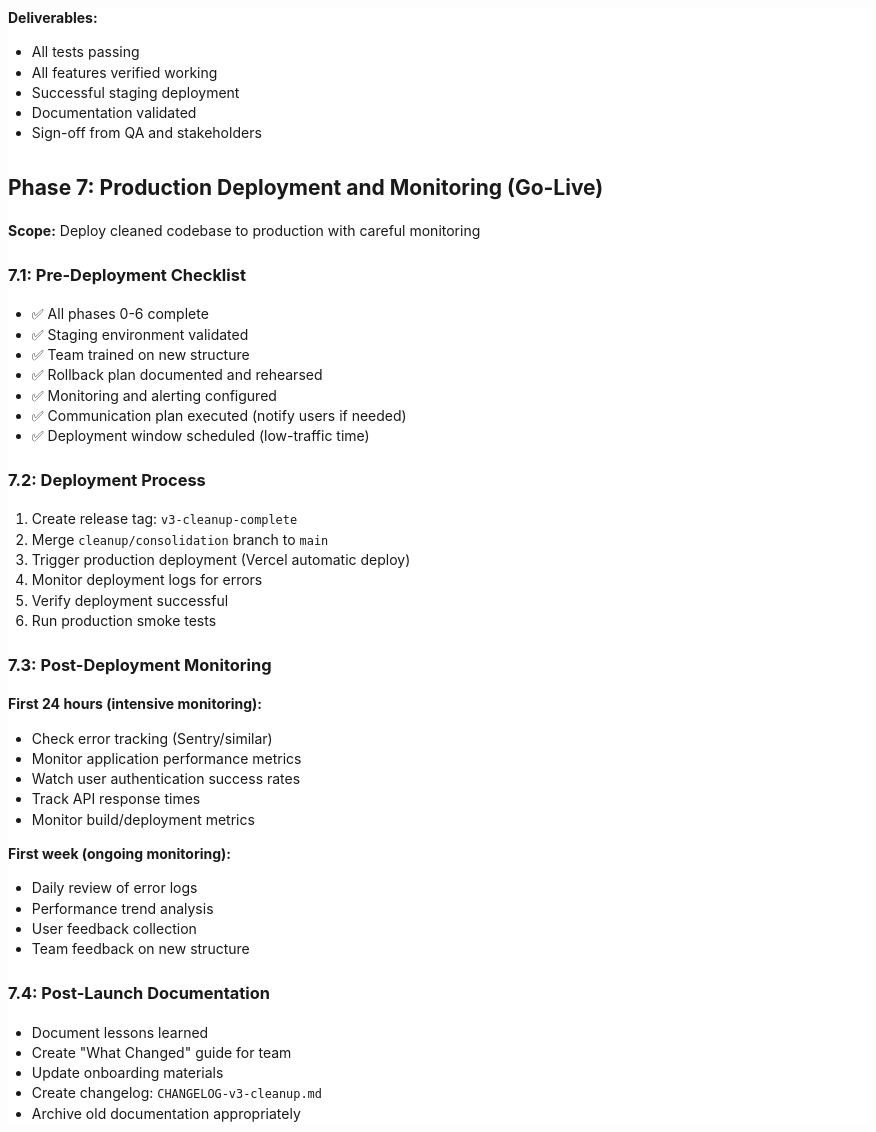 **Deliverables:**

- All tests passing
- All features verified working
- Successful staging deployment
- Documentation validated
- Sign-off from QA and stakeholders

## Phase 7: Production Deployment and Monitoring (Go-Live)

**Scope:** Deploy cleaned codebase to production with careful monitoring

### 7.1: Pre-Deployment Checklist

- ✅ All phases 0-6 complete
- ✅ Staging environment validated
- ✅ Team trained on new structure
- ✅ Rollback plan documented and rehearsed
- ✅ Monitoring and alerting configured
- ✅ Communication plan executed (notify users if needed)
- ✅ Deployment window scheduled (low-traffic time)

### 7.2: Deployment Process

1. Create release tag: `v3-cleanup-complete`
2. Merge `cleanup/consolidation` branch to `main`
3. Trigger production deployment (Vercel automatic deploy)
4. Monitor deployment logs for errors
5. Verify deployment successful
6. Run production smoke tests

### 7.3: Post-Deployment Monitoring

**First 24 hours (intensive monitoring):**

- Check error tracking (Sentry/similar)
- Monitor application performance metrics
- Watch user authentication success rates
- Track API response times
- Monitor build/deployment metrics

**First week (ongoing monitoring):**

- Daily review of error logs
- Performance trend analysis
- User feedback collection
- Team feedback on new structure

### 7.4: Post-Launch Documentation

- Document lessons learned
- Create "What Changed" guide for team
- Update onboarding materials
- Create changelog: `CHANGELOG-v3-cleanup.md`
- Archive old documentation appropriately
